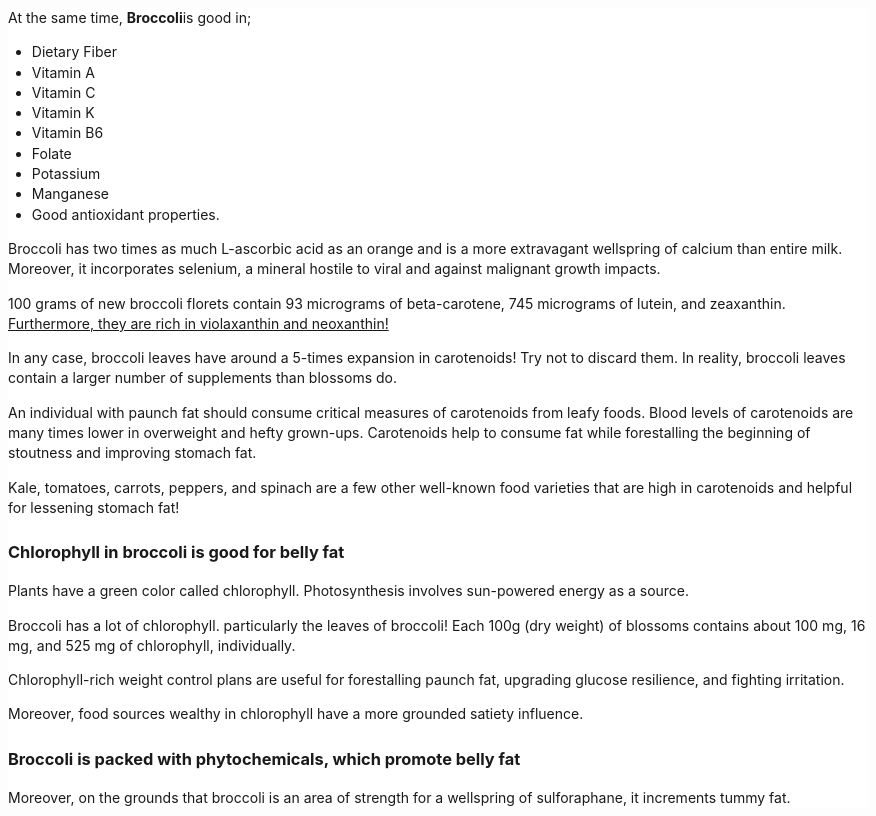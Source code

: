 
At the same time, **Broccoli**is good in;


* Dietary Fiber
* Vitamin A
* Vitamin C
* Vitamin K
* Vitamin B6
* Folate
* Potassium
* Manganese
* Good antioxidant properties.


Broccoli has two times as much L-ascorbic acid as an orange and is a more extravagant wellspring of calcium than entire milk. Moreover, it incorporates selenium, a mineral hostile to viral and against malignant growth impacts.


100 grams of new broccoli florets contain 93 micrograms of beta-carotene, 745 micrograms of lutein, and zeaxanthin. [Furthermore, they are rich in violaxanthin and neoxanthin!](https://vitalmayfair.com/amazing-5-ways-to-boost-your-babys-health-breastfeeding-tips-for-new-age-moms/)


In any case, broccoli leaves have around a 5-times expansion in carotenoids! Try not to discard them. In reality, broccoli leaves contain a larger number of supplements than blossoms do.


An individual with paunch fat should consume critical measures of carotenoids from leafy foods. Blood levels of carotenoids are many times lower in overweight and hefty grown-ups. Carotenoids help to consume fat while forestalling the beginning of stoutness and improving stomach fat.


Kale, tomatoes, carrots, peppers, and spinach are a few other well-known food varieties that are high in carotenoids and helpful for lessening stomach fat!


### **Chlorophyll in broccoli is good for belly fat**


Plants have a green color called chlorophyll. Photosynthesis involves sun-powered energy as a source.


Broccoli has a lot of chlorophyll. particularly the leaves of broccoli! Each 100g (dry weight) of blossoms contains about 100 mg, 16 mg, and 525 mg of chlorophyll, individually.


Chlorophyll-rich weight control plans are useful for forestalling paunch fat, upgrading glucose resilience, and fighting irritation.


Moreover, food sources wealthy in chlorophyll have a more grounded satiety influence.


### **Broccoli is packed with phytochemicals, which promote belly fat**


Moreover, on the grounds that broccoli is an area of strength for a wellspring of sulforaphane, it increments tummy fat.
